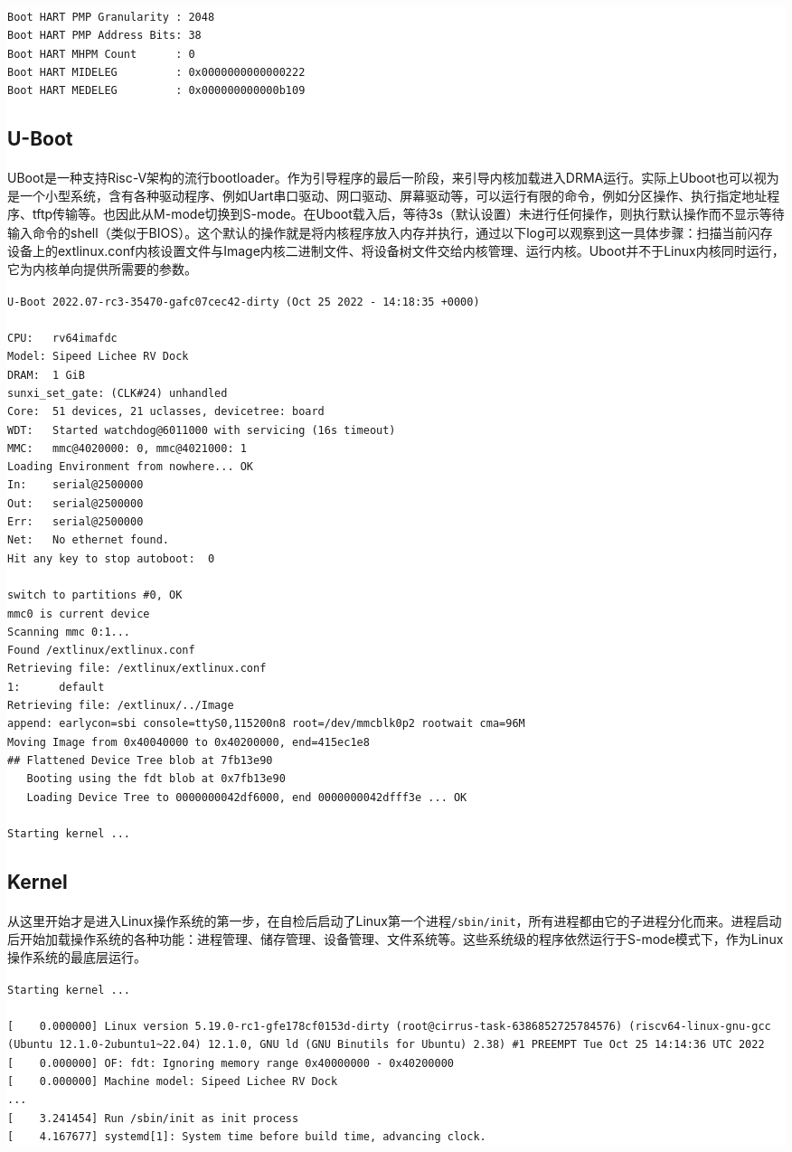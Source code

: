 ```
Boot HART PMP Granularity : 2048
Boot HART PMP Address Bits: 38
Boot HART MHPM Count      : 0
Boot HART MIDELEG         : 0x0000000000000222
Boot HART MEDELEG         : 0x000000000000b109
```

## U-Boot
UBoot是一种支持Risc-V架构的流行bootloader。作为引导程序的最后一阶段，来引导内核加载进入DRMA运行。实际上Uboot也可以视为是一个小型系统，含有各种驱动程序、例如Uart串口驱动、网口驱动、屏幕驱动等，可以运行有限的命令，例如分区操作、执行指定地址程序、tftp传输等。也因此从M-mode切换到S-mode。在Uboot载入后，等待3s（默认设置）未进行任何操作，则执行默认操作而不显示等待输入命令的shell（类似于BIOS）。这个默认的操作就是将内核程序放入内存并执行，通过以下log可以观察到这一具体步骤：扫描当前闪存设备上的extlinux.conf内核设置文件与Image内核二进制文件、将设备树文件交给内核管理、运行内核。Uboot并不于Linux内核同时运行，它为内核单向提供所需要的参数。
```
U-Boot 2022.07-rc3-35470-gafc07cec42-dirty (Oct 25 2022 - 14:18:35 +0000)

CPU:   rv64imafdc
Model: Sipeed Lichee RV Dock
DRAM:  1 GiB
sunxi_set_gate: (CLK#24) unhandled
Core:  51 devices, 21 uclasses, devicetree: board
WDT:   Started watchdog@6011000 with servicing (16s timeout)
MMC:   mmc@4020000: 0, mmc@4021000: 1
Loading Environment from nowhere... OK
In:    serial@2500000
Out:   serial@2500000
Err:   serial@2500000
Net:   No ethernet found.
Hit any key to stop autoboot:  0

switch to partitions #0, OK
mmc0 is current device
Scanning mmc 0:1...
Found /extlinux/extlinux.conf
Retrieving file: /extlinux/extlinux.conf
1:      default
Retrieving file: /extlinux/../Image
append: earlycon=sbi console=ttyS0,115200n8 root=/dev/mmcblk0p2 rootwait cma=96M
Moving Image from 0x40040000 to 0x40200000, end=415ec1e8
## Flattened Device Tree blob at 7fb13e90
   Booting using the fdt blob at 0x7fb13e90
   Loading Device Tree to 0000000042df6000, end 0000000042dfff3e ... OK

Starting kernel ...
```

## Kernel
从这里开始才是进入Linux操作系统的第一步，在自检后启动了Linux第一个进程`/sbin/init`，所有进程都由它的子进程分化而来。进程启动后开始加载操作系统的各种功能：进程管理、储存管理、设备管理、文件系统等。这些系统级的程序依然运行于S-mode模式下，作为Linux操作系统的最底层运行。
```
Starting kernel ...

[    0.000000] Linux version 5.19.0-rc1-gfe178cf0153d-dirty (root@cirrus-task-6386852725784576) (riscv64-linux-gnu-gcc (Ubuntu 12.1.0-2ubuntu1~22.04) 12.1.0, GNU ld (GNU Binutils for Ubuntu) 2.38) #1 PREEMPT Tue Oct 25 14:14:36 UTC 2022
[    0.000000] OF: fdt: Ignoring memory range 0x40000000 - 0x40200000
[    0.000000] Machine model: Sipeed Lichee RV Dock
...
[    3.241454] Run /sbin/init as init process
[    4.167677] systemd[1]: System time before build time, advancing clock.
```